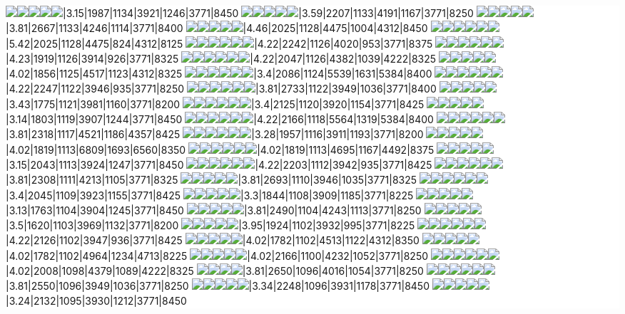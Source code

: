 ![](/item/3087.png)![](/item/3033.png)![](/item/1053.png)![](/item/1055.png)![](/item/3006.png)|3.15|1987|1134|3921|1246|3771|8450
![](/item/3095.png)![](/item/3072.png)![](/item/1001.png)![](/item/1055.png)![](/item/1038.png)|3.59|2207|1133|4191|1167|3771|8250
![](/item/3142.png)![](/item/3072.png)![](/item/1055.png)![](/item/1038.png)![](/item/1036.png)|3.81|2667|1133|4246|1114|3771|8400
![](/item/6695.png)![](/item/3161.png)![](/item/1053.png)![](/item/1055.png)![](/item/3006.png)|4.46|2025|1128|4475|1004|4312|8450
![](/item/6695.png)![](/item/6035.png)![](/item/1001.png)![](/item/1053.png)![](/item/1055.png)![](/item/1037.png)|5.42|2025|1128|4475|824|4312|8125
![](/item/3095.png)![](/item/3074.png)![](/item/1001.png)![](/item/1055.png)![](/item/1037.png)![](/item/1036.png)|4.22|2242|1126|4020|953|3771|8375
![](/item/6695.png)![](/item/3115.png)![](/item/1001.png)![](/item/1053.png)![](/item/1055.png)![](/item/1037.png)|4.23|1919|1126|3914|926|3771|8325
![](/item/3095.png)![](/item/6609.png)![](/item/1001.png)![](/item/1053.png)![](/item/1055.png)![](/item/1037.png)|4.22|2047|1126|4382|1039|4222|8325
![](/item/3153.png)![](/item/3161.png)![](/item/1001.png)![](/item/1055.png)![](/item/1037.png)|4.02|1856|1125|4517|1123|4312|8325
![](/item/6672.png)![](/item/6673.png)![](/item/1001.png)![](/item/1055.png)![](/item/1038.png)![](/item/1036.png)|3.4|2086|1124|5539|1631|5384|8400
![](/item/3095.png)![](/item/3179.png)![](/item/1001.png)![](/item/1053.png)![](/item/1055.png)![](/item/1038.png)|4.22|2247|1122|3946|935|3771|8250
![](/item/3142.png)![](/item/3179.png)![](/item/1053.png)![](/item/1055.png)![](/item/1038.png)![](/item/1036.png)|3.81|2733|1122|3949|1036|3771|8400
![](/item/3153.png)![](/item/3046.png)![](/item/1055.png)![](/item/1038.png)![](/item/1036.png)|3.43|1775|1121|3981|1160|3771|8200
![](/item/6672.png)![](/item/3004.png)![](/item/1001.png)![](/item/1053.png)![](/item/1055.png)![](/item/1037.png)|3.4|2125|1120|3920|1154|3771|8425
![](/item/6672.png)![](/item/3095.png)![](/item/1053.png)![](/item/1055.png)![](/item/3006.png)|3.14|1803|1119|3907|1244|3771|8450
![](/item/3095.png)![](/item/6673.png)![](/item/1001.png)![](/item/1055.png)![](/item/1038.png)![](/item/1036.png)|4.22|2166|1118|5564|1319|5384|8400
![](/item/3033.png)![](/item/3814.png)![](/item/1001.png)![](/item/1053.png)![](/item/1055.png)![](/item/1037.png)|3.81|2318|1117|4521|1186|4357|8425
![](/item/3033.png)![](/item/3091.png)![](/item/1001.png)![](/item/1053.png)![](/item/1055.png)![](/item/1036.png)|3.28|1957|1116|3911|1193|3771|8200
![](/item/3153.png)![](/item/3026.png)![](/item/1001.png)![](/item/1055.png)![](/item/1038.png)|4.02|1819|1113|6809|1693|6560|8350
![](/item/3153.png)![](/item/3071.png)![](/item/1001.png)![](/item/1055.png)![](/item/1037.png)![](/item/1036.png)|4.02|1819|1113|4695|1167|4492|8375
![](/item/6672.png)![](/item/6676.png)![](/item/1053.png)![](/item/1055.png)![](/item/3006.png)|3.15|2043|1113|3924|1247|3771|8450
![](/item/3095.png)![](/item/3004.png)![](/item/1001.png)![](/item/1053.png)![](/item/1055.png)![](/item/1037.png)|4.22|2203|1112|3942|935|3771|8425
![](/item/3033.png)![](/item/3156.png)![](/item/1001.png)![](/item/1053.png)![](/item/1055.png)![](/item/1037.png)|3.81|2308|1111|4213|1105|3771|8325
![](/item/3142.png)![](/item/6696.png)![](/item/1053.png)![](/item/1055.png)![](/item/1037.png)|3.81|2693|1110|3946|1035|3771|8325
![](/item/6672.png)![](/item/3508.png)![](/item/1001.png)![](/item/1053.png)![](/item/1055.png)![](/item/1037.png)|3.4|2045|1109|3923|1155|3771|8425
![](/item/6672.png)![](/item/3094.png)![](/item/1053.png)![](/item/1055.png)![](/item/1037.png)|3.3|1844|1108|3909|1185|3771|8225
![](/item/6672.png)![](/item/3087.png)![](/item/1053.png)![](/item/1055.png)![](/item/3006.png)|3.13|1763|1104|3904|1245|3771|8450
![](/item/6676.png)![](/item/3072.png)![](/item/1001.png)![](/item/1055.png)![](/item/1038.png)|3.81|2490|1104|4243|1113|3771|8250
![](/item/3153.png)![](/item/3085.png)![](/item/1055.png)![](/item/1038.png)![](/item/1036.png)|3.5|1620|1103|3969|1132|3771|8200
![](/item/3095.png)![](/item/3094.png)![](/item/1053.png)![](/item/1055.png)![](/item/1037.png)|3.95|1924|1102|3932|995|3771|8225
![](/item/3095.png)![](/item/3508.png)![](/item/1001.png)![](/item/1053.png)![](/item/1055.png)![](/item/1037.png)|4.22|2126|1102|3947|936|3771|8425
![](/item/3153.png)![](/item/6035.png)![](/item/1001.png)![](/item/1055.png)![](/item/1038.png)|4.02|1782|1102|4513|1122|4312|8350
![](/item/3153.png)![](/item/6333.png)![](/item/1001.png)![](/item/1055.png)![](/item/1037.png)|4.02|1782|1102|4964|1234|4713|8225
![](/item/3087.png)![](/item/3072.png)![](/item/1001.png)![](/item/1055.png)![](/item/1038.png)|4.02|2166|1100|4232|1052|3771|8250
![](/item/3087.png)![](/item/6609.png)![](/item/1001.png)![](/item/1053.png)![](/item/1055.png)![](/item/1037.png)|4.02|2008|1098|4379|1089|4222|8325
![](/item/3074.png)![](/item/3142.png)![](/item/1055.png)![](/item/1038.png)|3.81|2650|1096|4016|1054|3771|8250
![](/item/6676.png)![](/item/3179.png)![](/item/1001.png)![](/item/1053.png)![](/item/1055.png)![](/item/1038.png)|3.81|2550|1096|3949|1036|3771|8250
![](/item/3033.png)![](/item/6696.png)![](/item/1053.png)![](/item/1055.png)![](/item/3006.png)|3.34|2248|1096|3931|1178|3771|8450
![](/item/3095.png)![](/item/6676.png)![](/item/1053.png)![](/item/1055.png)![](/item/3006.png)|3.24|2132|1095|3930|1212|3771|8450